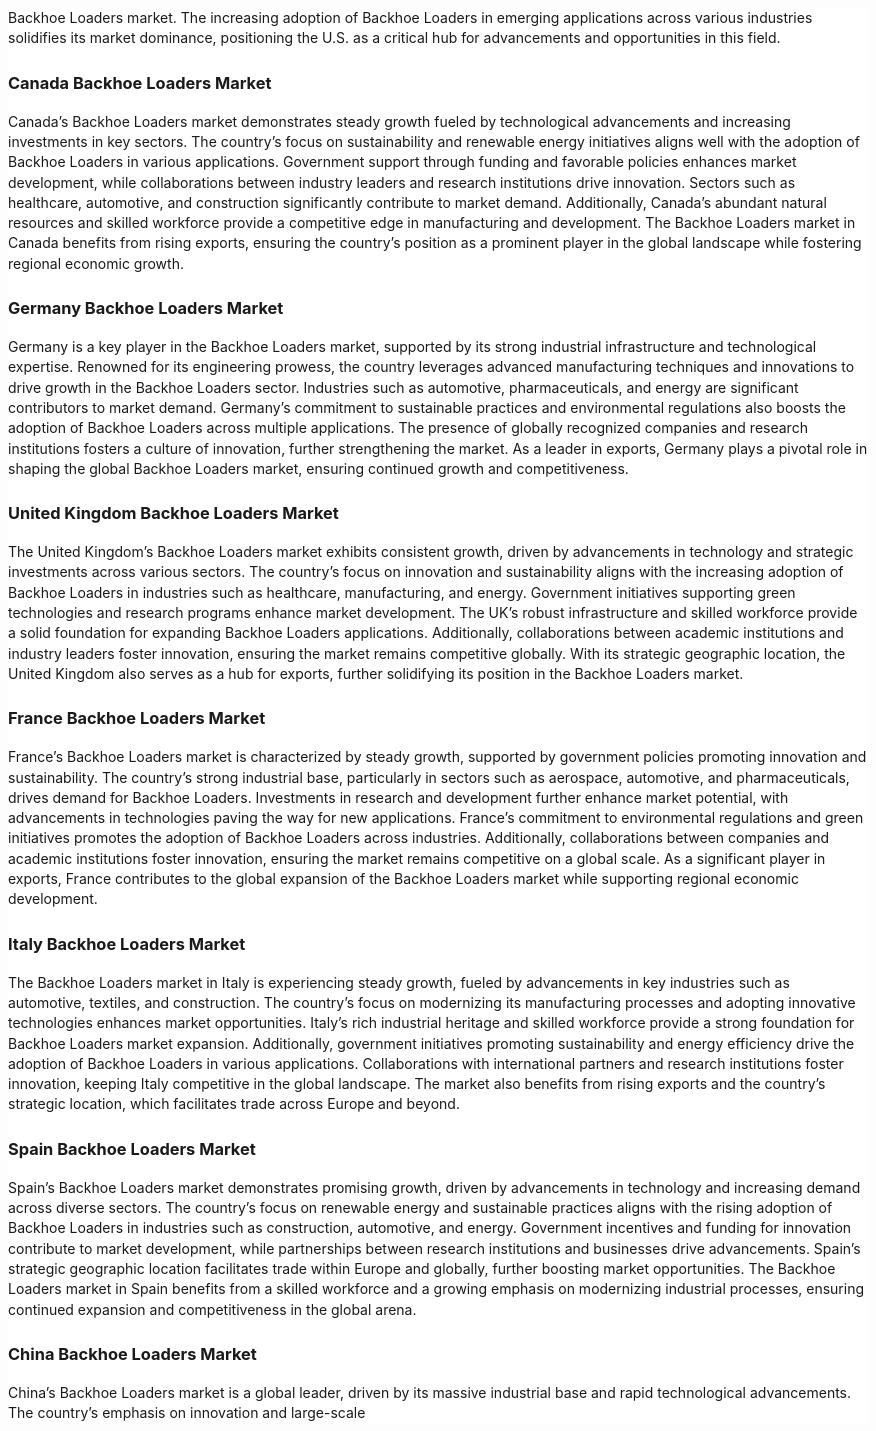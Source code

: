 Backhoe Loaders market. The increasing adoption of Backhoe Loaders in emerging applications across various industries solidifies its market dominance, positioning the U.S. as a critical hub for advancements and opportunities in this field.</p><h3>Canada Backhoe Loaders Market</h3><p>Canada&rsquo;s Backhoe Loaders market demonstrates steady growth fueled by technological advancements and increasing investments in key sectors. The country&rsquo;s focus on sustainability and renewable energy initiatives aligns well with the adoption of Backhoe Loaders in various applications. Government support through funding and favorable policies enhances market development, while collaborations between industry leaders and research institutions drive innovation. Sectors such as healthcare, automotive, and construction significantly contribute to market demand. Additionally, Canada&rsquo;s abundant natural resources and skilled workforce provide a competitive edge in manufacturing and development. The Backhoe Loaders market in Canada benefits from rising exports, ensuring the country&rsquo;s position as a prominent player in the global landscape while fostering regional economic growth.</p><h3>Germany Backhoe Loaders Market</h3><p>Germany is a key player in the Backhoe Loaders market, supported by its strong industrial infrastructure and technological expertise. Renowned for its engineering prowess, the country leverages advanced manufacturing techniques and innovations to drive growth in the Backhoe Loaders sector. Industries such as automotive, pharmaceuticals, and energy are significant contributors to market demand. Germany&rsquo;s commitment to sustainable practices and environmental regulations also boosts the adoption of Backhoe Loaders across multiple applications. The presence of globally recognized companies and research institutions fosters a culture of innovation, further strengthening the market. As a leader in exports, Germany plays a pivotal role in shaping the global Backhoe Loaders market, ensuring continued growth and competitiveness.</p><h3>United Kingdom Backhoe Loaders Market</h3><p>The United Kingdom&rsquo;s Backhoe Loaders market exhibits consistent growth, driven by advancements in technology and strategic investments across various sectors. The country&rsquo;s focus on innovation and sustainability aligns with the increasing adoption of Backhoe Loaders in industries such as healthcare, manufacturing, and energy. Government initiatives supporting green technologies and research programs enhance market development. The UK&rsquo;s robust infrastructure and skilled workforce provide a solid foundation for expanding Backhoe Loaders applications. Additionally, collaborations between academic institutions and industry leaders foster innovation, ensuring the market remains competitive globally. With its strategic geographic location, the United Kingdom also serves as a hub for exports, further solidifying its position in the Backhoe Loaders market.</p><h3>France Backhoe Loaders Market</h3><p>France&rsquo;s Backhoe Loaders market is characterized by steady growth, supported by government policies promoting innovation and sustainability. The country&rsquo;s strong industrial base, particularly in sectors such as aerospace, automotive, and pharmaceuticals, drives demand for Backhoe Loaders. Investments in research and development further enhance market potential, with advancements in technologies paving the way for new applications. France&rsquo;s commitment to environmental regulations and green initiatives promotes the adoption of Backhoe Loaders across industries. Additionally, collaborations between companies and academic institutions foster innovation, ensuring the market remains competitive on a global scale. As a significant player in exports, France contributes to the global expansion of the Backhoe Loaders market while supporting regional economic development.</p><h3>Italy Backhoe Loaders Market</h3><p>The Backhoe Loaders market in Italy is experiencing steady growth, fueled by advancements in key industries such as automotive, textiles, and construction. The country&rsquo;s focus on modernizing its manufacturing processes and adopting innovative technologies enhances market opportunities. Italy&rsquo;s rich industrial heritage and skilled workforce provide a strong foundation for Backhoe Loaders market expansion. Additionally, government initiatives promoting sustainability and energy efficiency drive the adoption of Backhoe Loaders in various applications. Collaborations with international partners and research institutions foster innovation, keeping Italy competitive in the global landscape. The market also benefits from rising exports and the country&rsquo;s strategic location, which facilitates trade across Europe and beyond.</p><h3>Spain Backhoe Loaders Market</h3><p>Spain&rsquo;s Backhoe Loaders market demonstrates promising growth, driven by advancements in technology and increasing demand across diverse sectors. The country&rsquo;s focus on renewable energy and sustainable practices aligns with the rising adoption of Backhoe Loaders in industries such as construction, automotive, and energy. Government incentives and funding for innovation contribute to market development, while partnerships between research institutions and businesses drive advancements. Spain&rsquo;s strategic geographic location facilitates trade within Europe and globally, further boosting market opportunities. The Backhoe Loaders market in Spain benefits from a skilled workforce and a growing emphasis on modernizing industrial processes, ensuring continued expansion and competitiveness in the global arena.</p><h3>China Backhoe Loaders Market</h3><p>China&rsquo;s Backhoe Loaders market is a global leader, driven by its massive industrial base and rapid technological advancements. The country&rsquo;s emphasis on innovation and large-scale